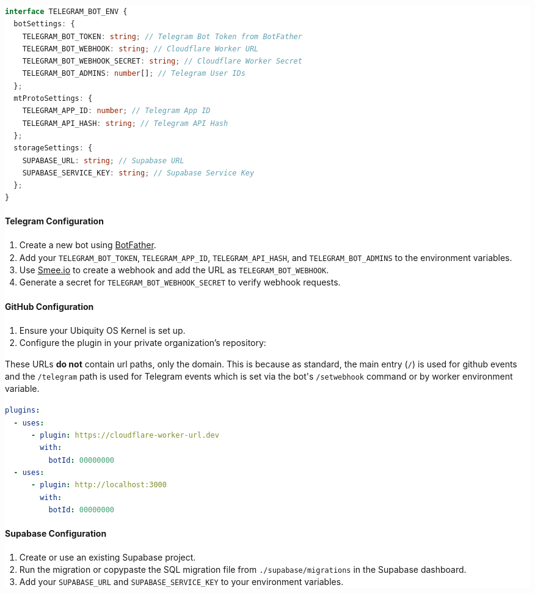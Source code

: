 ```typescript
interface TELEGRAM_BOT_ENV {
  botSettings: {
    TELEGRAM_BOT_TOKEN: string; // Telegram Bot Token from BotFather
    TELEGRAM_BOT_WEBHOOK: string; // Cloudflare Worker URL
    TELEGRAM_BOT_WEBHOOK_SECRET: string; // Cloudflare Worker Secret
    TELEGRAM_BOT_ADMINS: number[]; // Telegram User IDs
  };
  mtProtoSettings: {
    TELEGRAM_APP_ID: number; // Telegram App ID
    TELEGRAM_API_HASH: string; // Telegram API Hash
  };
  storageSettings: {
    SUPABASE_URL: string; // Supabase URL
    SUPABASE_SERVICE_KEY: string; // Supabase Service Key
  };
}
```

#### Telegram Configuration

1. Create a new bot using [BotFather](https://t.me/BotFather).
2. Add your `TELEGRAM_BOT_TOKEN`, `TELEGRAM_APP_ID`, `TELEGRAM_API_HASH`, and `TELEGRAM_BOT_ADMINS` to the environment variables.
3. Use [Smee.io](https://smee.io/new) to create a webhook and add the URL as `TELEGRAM_BOT_WEBHOOK`.
4. Generate a secret for `TELEGRAM_BOT_WEBHOOK_SECRET` to verify webhook requests.

#### GitHub Configuration

1. Ensure your Ubiquity OS Kernel is set up.
2. Configure the plugin in your private organization’s repository:

These URLs **do not** contain url paths, only the domain. This is because as standard, the main entry (`/`) is used for github events and the `/telegram` path is used for Telegram events which is set via the bot's `/setwebhook` command or by worker environment variable.

```yaml
plugins:
  - uses:
      - plugin: https://cloudflare-worker-url.dev
        with:
          botId: 00000000
  - uses:
      - plugin: http://localhost:3000
        with:
          botId: 00000000
```

#### Supabase Configuration

1. Create or use an existing Supabase project.
2. Run the migration or copypaste the SQL migration file from `./supabase/migrations` in the Supabase dashboard.
3. Add your `SUPABASE_URL` and `SUPABASE_SERVICE_KEY` to your environment variables.
